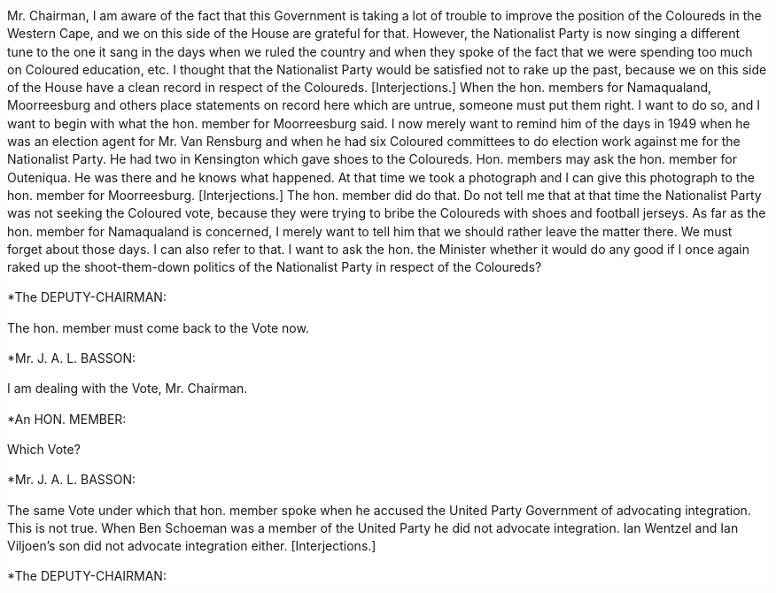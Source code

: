 <p>Mr. Chairman, I am aware of the fact that this Government is taking a lot of trouble to improve the position of the Coloureds in the Western Cape, and we on this side of the House are grateful for that. However, the Nationalist Party is now singing a different tune to the one it sang in the days when we ruled the country and when they spoke of the fact that we were spending too much on Coloured education, etc. I thought that the Nationalist Party would be satisfied not to rake up the past, because we on this side of the House have a clean record in respect of the Coloureds. [Interjections.] When the hon. members for Namaqualand, Moorreesburg and others place statements on record here which are untrue, someone must put them right. I want to do so, and I want to begin with what the hon. member for Moorreesburg said. I now merely want to remind him of the days in 1949 when he was an election agent for Mr. Van Rensburg and when he had six Coloured committees to do election work against me for the Nationalist Party. He had two in Kensington which gave shoes to the Coloureds. Hon. members may ask the hon. member for Outeniqua. He was there and he knows what happened. At that time we took a photograph and I can give this photograph to the hon. member for Moorreesburg. [Interjections.] The hon. member did do that. Do not tell me that at that time the Nationalist Party was not seeking the Coloured vote, because they were trying to bribe the Coloureds with shoes and football jerseys. As far as the hon. member for Namaqualand is concerned, I merely want to tell him that we should rather leave the matter there. We must forget about those days. I can also refer to that. I want to ask the hon. the Minister whether it would do any good if I once again raked up the shoot-them-down politics of the Nationalist Party in respect of the Coloureds?</p>

</speech>

<speech by="#deputy-chairman">

<from>*The <person refersTo="hansard_za">DEPUTY-CHAIRMAN</person>:</from>

<p>The hon. member must come back to the Vote now.</p>

</speech>

<speech by="#basson">

<from>*Mr. <person refersTo="hansard_za">J. A. L. BASSON</person>:</from>

<p>I am dealing with the Vote, Mr. Chairman.</p>

</speech>

<speech by="#hon_member">

<from>*An <person refersTo="hansard_za">HON. MEMBER</person>:</from>

<p>Which Vote?</p>

</speech>

<speech by="#basson">

<from>*Mr. <person refersTo="hansard_za">J. A. L. BASSON</person>:</from>

<p>The same Vote under which that hon. member spoke when he accused the United Party Government of advocating integration. This is not true. When Ben Schoeman was a member of the United Party he did not advocate integration. Ian Wentzel and Ian Viljoen’s son did not advocate integration either. [Interjections.]</p>

</speech>

<speech by="#deputy-chairman">

<from>*The <person refersTo="hansard_za">DEPUTY-CHAIRMAN</person>:</from>
